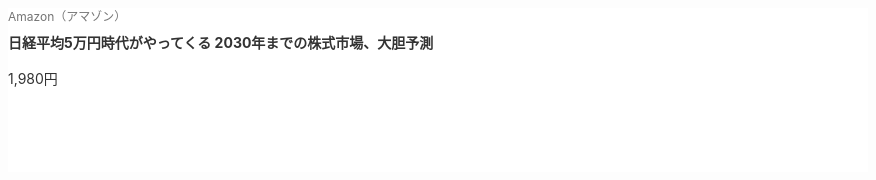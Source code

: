 <div class="myPick_demand" style="color:#757575;font-size:12px">Amazon（アマゾン）</div><div class="myPick_itemTitle" style="-webkit-box-orient:vertical;display:-webkit-box;font-weight:bold; fontWeight: bold;-webkit-line-clamp:2;overflow:hidden;font-size:14px;line-height:1.4;color:#333333;margin:8px 0 16px">日経平均5万円時代がやってくる 2030年までの株式市場、大胆予測</div><div class="myPick_price" style="font-size:14px;color:#333333">1,980円</div></div></a></article></div></section></div><p> </p><div class="pickCreative_root" style="font-size:0"> </div><div class="pickCreative_root" style="font-size:0"> </div><div class="pickCreative_root" style="font-size:0"> </div><div class="pickCreative_root" style="font-size:0"> </div><div class="pickCreative_root" style="font-size:0"> </div><div class="pickCreative_root" style="font-size:0"> </div><div class="pickCreative_root" style="font-size:0"> </div><div class="pickCreative_root" style="font-size:0"> </div><div class="pickCreative_root" style="font-size:0"> </div><div class="pickCreative_root" style="font-size:0"> </div><div class="pickCreative_root" style="font-size:0"> </div><div class="pickCreative_root" style="font-size:0"> </div><div class="pickCreative_root" style="font-size:0"> </div><div class="pickCreative_root" style="font-size:0"> </div><p> </p>

